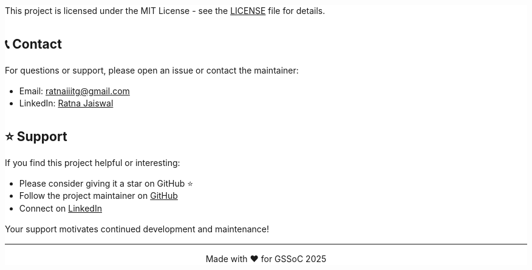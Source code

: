 This project is licensed under the MIT License - see the [LICENSE](LICENSE) file for details.

## 📞 Contact

For questions or support, please open an issue or contact the maintainer:
- Email: ratnaiiitg@gmail.com
- LinkedIn: [Ratna Jaiswal](https://www.linkedin.com/in/ratna-jaiswal/)

## ⭐ Support

If you find this project helpful or interesting:

- Please consider giving it a star on GitHub ⭐
- Follow the project maintainer on [GitHub](https://github.com/ratna-jaiswal)
- Connect on [LinkedIn](https://www.linkedin.com/in/ratna-jaiswal/)

Your support motivates continued development and maintenance!

---

<p align="center">Made with ❤️ for GSSoC 2025</p>
